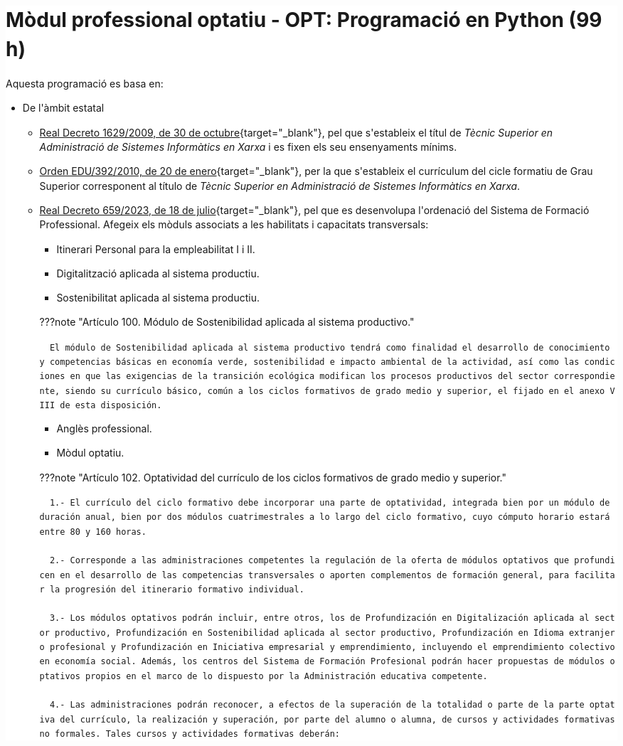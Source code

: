 # Mòdul professional optatiu - OPT: Programació en Python (99 h)

Aquesta programació es basa en:

* De l'àmbit estatal

    * [Real Decreto 1629/2009, de 30 de octubre][]{target="_blank"}, pel que s'estableix el títul de *Tècnic Superior en Administració de Sistemes Informàtics en Xarxa* i es fixen els seu ensenyaments mínims.

    * [Orden EDU/392/2010, de 20 de enero][]{target="_blank"}, per la que s'estableix el currículum del cicle formatiu de Grau Superior corresponent al título de *Tècnic Superior en Administració de Sistemes Informàtics en Xarxa*.

    * [Real Decreto 659/2023, de 18 de julio][]{target="_blank"}, pel que es desenvolupa l'ordenació del Sistema de Formació Professional. Afegeix els mòduls associats a les habilitats i capacitats transversals:

        * Itinerari Personal para la empleabilitat I i II.

        * Digitalització aplicada al sistema productiu.

        * Sostenibilitat aplicada al sistema productiu.
        
        ???note "Artículo 100. Módulo de Sostenibilidad aplicada al sistema productivo."

            El módulo de Sostenibilidad aplicada al sistema productivo tendrá como finalidad el desarrollo de conocimiento y competencias básicas en economía verde, sostenibilidad e impacto ambiental de la actividad, así como las condiciones en que las exigencias de la transición ecológica modifican los procesos productivos del sector correspondiente, siendo su currículo básico, común a los ciclos formativos de grado medio y superior, el fijado en el anexo VIII de esta disposición.


        * Anglès professional.

        * Mòdul optatiu.

        ???note "Artículo 102. Optatividad del currículo de los ciclos formativos de grado medio y superior."

            1.- El currículo del ciclo formativo debe incorporar una parte de optatividad, integrada bien por un módulo de duración anual, bien por dos módulos cuatrimestrales a lo largo del ciclo formativo, cuyo cómputo horario estará entre 80 y 160 horas.

            2.- Corresponde a las administraciones competentes la regulación de la oferta de módulos optativos que profundicen en el desarrollo de las competencias transversales o aporten complementos de formación general, para facilitar la progresión del itinerario formativo individual.

            3.- Los módulos optativos podrán incluir, entre otros, los de Profundización en Digitalización aplicada al sector productivo, Profundización en Sostenibilidad aplicada al sector productivo, Profundización en Idioma extranjero profesional y Profundización en Iniciativa empresarial y emprendimiento, incluyendo el emprendimiento colectivo en economía social. Además, los centros del Sistema de Formación Profesional podrán hacer propuestas de módulos optativos propios en el marco de lo dispuesto por la Administración educativa competente.

            4.- Las administraciones podrán reconocer, a efectos de la superación de la totalidad o parte de la parte optativa del currículo, la realización y superación, por parte del alumno o alumna, de cursos y actividades formativas no formales. Tales cursos y actividades formativas deberán:


[https://ellibrodepython.com/]:             https://ellibrodepython.com/                    "El libro De Python.com"
[Real Decreto 1629/2009, de 30 de octubre]: https://www.boe.es/eli/es/rd/2009/10/30/1629    "Real Decreto 1629/2009"
[Orden EDU/392/2010, de 20 de enero]:       https://www.boe.es/eli/es/o/2010/01/20/edu392   "Orden EDU/392/2010"
[Real Decreto 659/2023, de 18 de julio]:    https://www.boe.es/eli/es/rd/2023/07/18/659/con "Real Decreto 659/2023, de 18 de julio"
[Orden EFD/659/2024, de 25 de junio]:       https://www.boe.es/eli/es/o/2024/06/25/efd659   "Orden EFD/659/2024"
[Real Decreto 500/2024, de 21 de mayo]:     https://www.boe.es/eli/es/rd/2024/05/21/500     "Real Decreto 500/2024"
[Decret 197/2013, de 23 de juliol]:         https://portaljuridic.gencat.cat/eli/es-ct/d/2013/07/23/197 "Decret 197/2013"
[ORDRE EDU/186/2021, de 23 de setembre]:    https://portaljuridic.gencat.cat/eli/es-ct/o/2021/09/23/edu186/dof   "ORDRE EDU/186/2021"
[Orientacions a partir 2024/2025]:          https://xtec.gencat.cat/web/.content/curriculum/professionals/fp/titolsloe/infcomunicacions/o_ICA0_administracio_sistemes_informatics_xarxa_20240425.docx   "Orientacions a partir 2024/2025"
[https://apunts.institutmontilivi.cat/ASIX-OPT/]:   https://apunts.institutmontilivi.cat/ASIX-OPT/  "Apunts del curs"